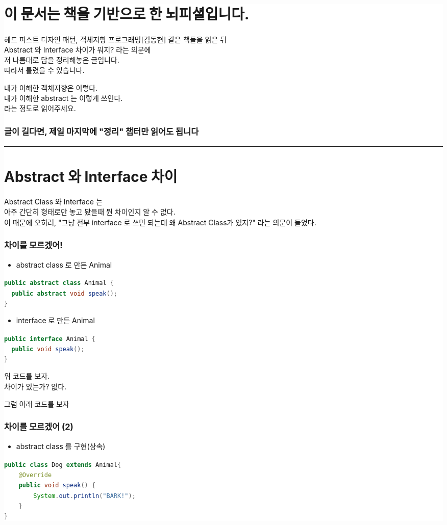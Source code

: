 # 이 문서는 책을 기반으로 한 뇌피셜입니다.  
헤드 퍼스트 디자인 패턴, 객체지향 프로그래밍\[김동현\] 같은 책들을 읽은 뒤  
Abstract 와 Interface 차이가 뭐지? 라는 의문에   
저 나름대로 답을 정리해놓은 글입니다.  
따라서 틀렸을 수 있습니다.  
    
내가 이해한 객체지향은 이렇다.  
내가 이해한 abstract 는 이렇게 쓰인다.  
라는 정도로 읽어주세요.  

### 글이 길다면, 제일 마지막에 "정리" 챕터만 읽어도 됩니다  
  
---
  
# Abstract 와 Interface 차이  
  
Abstract Class 와 Interface 는  
아주 간단히 형태로만 놓고 봤을때 뭔 차이인지 알 수 없다.  
이 때문에 오히려, "그냥 전부 interface 로 쓰면 되는데 왜 Abstract Class가 있지?" 라는 의문이 들었다.  
  
### 차이를 모르겠어!  

- abstract class 로 만든 Animal    

```java
public abstract class Animal {
  public abstract void speak();
}
```

- interface 로 만든 Animal     

```java
public interface Animal {
  public void speak();
}
```
  
위 코드를 보자.   
차이가 있는가? 없다.  
  
그럼 아래 코드를 보자  
  
### 차이를 모르겠어 (2)  

- abstract class 를 구현(상속)  

```java
public class Dog extends Animal{
    @Override
    public void speak() {
        System.out.println("BARK!");
    }
}
```
